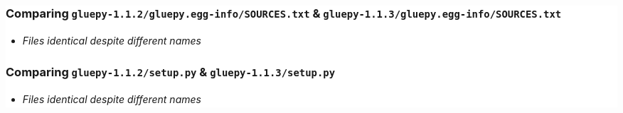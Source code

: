 ### Comparing `gluepy-1.1.2/gluepy.egg-info/SOURCES.txt` & `gluepy-1.1.3/gluepy.egg-info/SOURCES.txt`

 * *Files identical despite different names*

### Comparing `gluepy-1.1.2/setup.py` & `gluepy-1.1.3/setup.py`

 * *Files identical despite different names*

